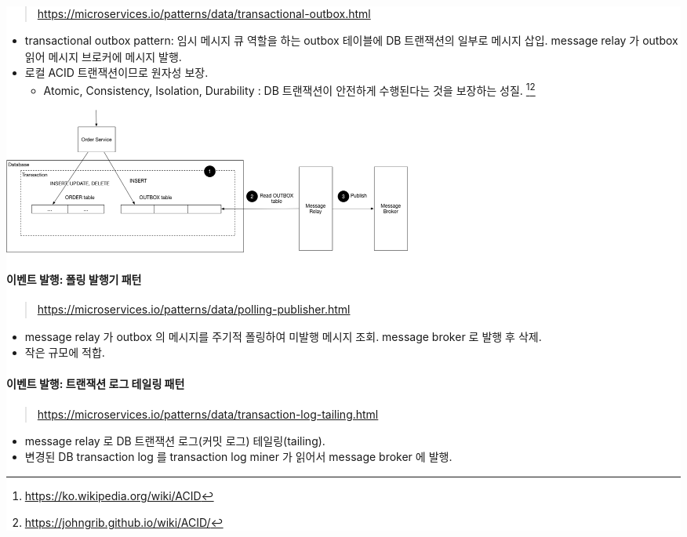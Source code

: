 > https://microservices.io/patterns/data/transactional-outbox.html

- transactional outbox pattern: 임시 메시지 큐 역할을 하는 outbox 테이블에 DB 트랜잭션의 일부로 메시지 삽입. message relay 가 outbox 읽어 메시지 브로커에 메시지 발행.
- 로컬 ACID 트랜잭션이므로 원자성 보장.
  - Atomic, Consistency, Isolation, Durability : DB 트랜잭션이 안전하게 수행된다는 것을 보장하는 성질. [^9][^10]

<img src="./data/ReliablePublication.png" alt="ReliablePublication" style="zoom:50%;" />

#### 이벤트 발행: 폴링 발행기 패턴

> https://microservices.io/patterns/data/polling-publisher.html

- message relay 가 outbox 의 메시지를 주기적 폴링하여 미발행 메시지 조회. message broker 로 발행 후 삭제.
- 작은 규모에 적합.

#### 이벤트 발행: 트랜잭션 로그 테일링 패턴

> https://microservices.io/patterns/data/transaction-log-tailing.html

- message relay 로 DB 트랜잭션 로그(커밋 로그) 테일링(tailing).
- 변경된 DB transaction log 를 transaction log miner 가 읽어서 message broker 에 발행.


[^1]: 번역서에는 비동기 요청/응답(async request/response) 로 표기되어 있다.
[^2]: https://www.w3.org/XML/Schema
[^3]: 페이스북이 만든 API 를 위한 쿼리 언어로 보관 데이터에 대해 쿼리를 수행하기 위한 런타임이다. 단일 요청으로 필요한 리소스의 데이터를 가져올 수 있다. https://graphql.org/
[^4]: Netflix UI 를 지원하는 데이터 플랫폼 javascript library. 모든 백엔드 데이터 모델을 단일 가상 JSON 객체로 모델링 할 수 있다. https://netflix.github.io/falcor/
[^5]: https://glossary.pro2col.com/firewall-friendly/
[^6]: https://microservices.io/patterns/self-registration.html
[^7]: https://microservices.io/patterns/client-side-discovery.html
[^8]: [https://ko.wikipedia.org/wiki/%EB%A9%B1%EB%93%B1%EB%B2%95%EC%B9%99](https://ko.wikipedia.org/wiki/멱등법칙) 
[^9]: https://ko.wikipedia.org/wiki/ACID
[^10]: https://johngrib.github.io/wiki/ACID/ 
[^Q1]:  https://ko.wikipedia.org/wiki/의존성_지옥
[^Q2]: https://www.enterpriseintegrationpatterns.com/patterns/messaging/MessageChannel.html
[^Q3]: https://cloud.google.com/pubsub/docs/overview